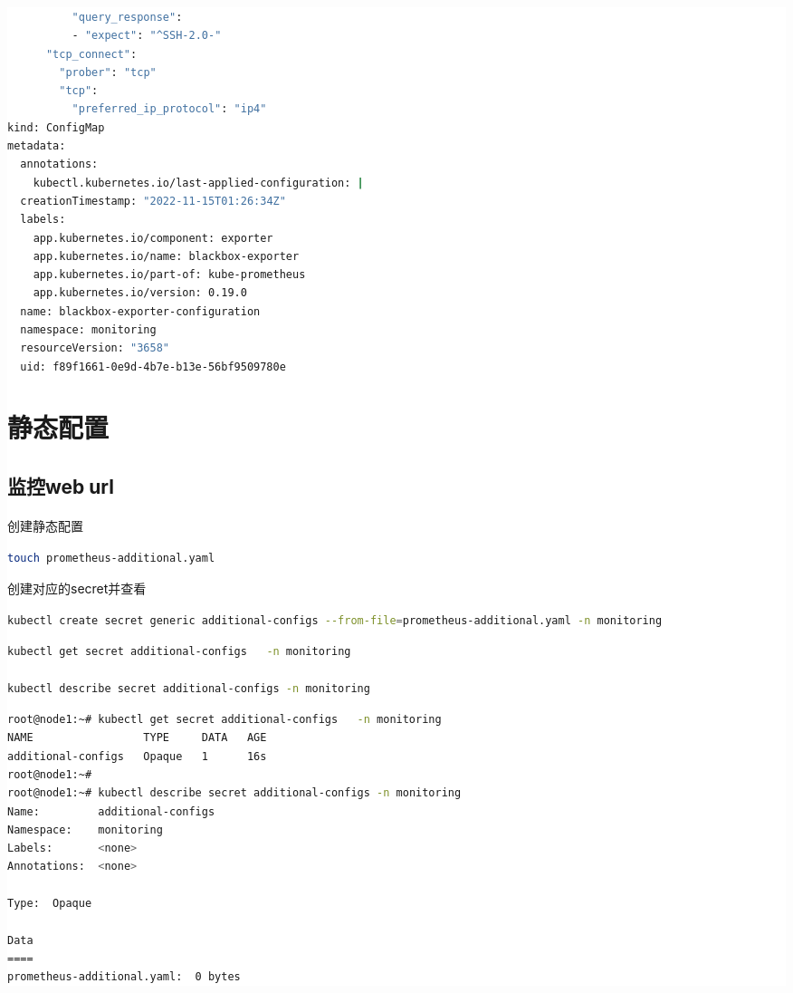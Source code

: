 ```bash
          "query_response":
          - "expect": "^SSH-2.0-"
      "tcp_connect":
        "prober": "tcp"
        "tcp":
          "preferred_ip_protocol": "ip4"
kind: ConfigMap
metadata:
  annotations:
    kubectl.kubernetes.io/last-applied-configuration: |
  creationTimestamp: "2022-11-15T01:26:34Z"
  labels:
    app.kubernetes.io/component: exporter
    app.kubernetes.io/name: blackbox-exporter
    app.kubernetes.io/part-of: kube-prometheus
    app.kubernetes.io/version: 0.19.0
  name: blackbox-exporter-configuration
  namespace: monitoring
  resourceVersion: "3658"
  uid: f89f1661-0e9d-4b7e-b13e-56bf9509780e
```



# 静态配置



## 监控web url

创建静态配置

```bash
touch prometheus-additional.yaml
```



创建对应的secret并查看

```bash
kubectl create secret generic additional-configs --from-file=prometheus-additional.yaml -n monitoring
```

```bash
kubectl get secret additional-configs   -n monitoring

kubectl describe secret additional-configs -n monitoring
```

```bash
root@node1:~# kubectl get secret additional-configs   -n monitoring
NAME                 TYPE     DATA   AGE
additional-configs   Opaque   1      16s
root@node1:~#
root@node1:~# kubectl describe secret additional-configs -n monitoring
Name:         additional-configs
Namespace:    monitoring
Labels:       <none>
Annotations:  <none>

Type:  Opaque

Data
====
prometheus-additional.yaml:  0 bytes
```
